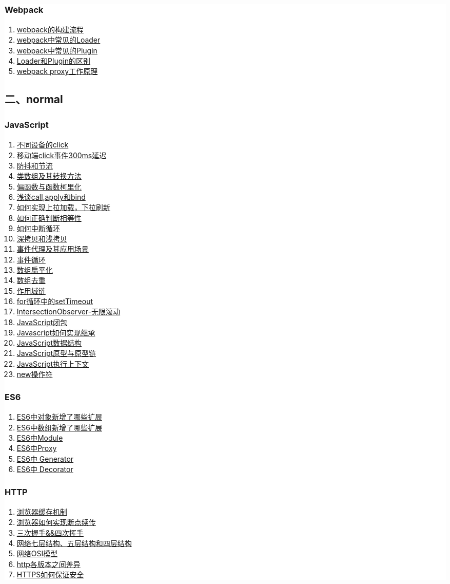 ### Webpack
1. [webpack的构建流程](webpack/webpack的构建流程.md)
2. [webpack中常见的Loader](webpack/webpack中常见的Loader.md)
3. [webpack中常见的Plugin](webpack/webpack中常见的Plugin.md)
4. [Loader和Plugin的区别](webpack/Loader和Plugin的区别.md)
5. [webpack proxy工作原理](webpack/webpack%20proxy工作原理.md)

## 二、normal

### JavaScript
1. [不同设备的click](JavaScript/不同设备的click.md)
2. [移动端click事件300ms延迟](JavaScript/移动端click事件300ms延迟.md)
3. [防抖和节流](JavaScript/防抖和节流.md)
4. [类数组及其转换方法](JavaScript/类数组及其转换方法.md)
5. [偏函数与函数柯里化](JavaScript/偏函数与函数柯里化.md)
6. [浅谈call,apply和bind](JavaScript/浅谈call,apply和bind.md)
7. [如何实现上拉加载，下拉刷新](JavaScript/如何实现上拉加载，下拉刷新.md)
8. [如何正确判断相等性](JavaScript/如何正确判断相等性.md)
9. [如何中断循环](JavaScript/如何中断循环.md)
10. [深拷贝和浅拷贝](JavaScript/深拷贝和浅拷贝.md)
11. [事件代理及其应用场景](JavaScript/事件代理及其应用场景.md)
12. [事件循环](JavaScript/事件循环.md)
13. [数组扁平化](JavaScript/数组扁平化.md)
14. [数组去重](JavaScript/数组去重.md)
15. [作用域链](JavaScript/作用域链.md)
16. [for循环中的setTimeout](JavaScript/for循环中的setTimeout.md)
17. [IntersectionObserver-无限滚动](JavaScript/IntersectionObserver-无限滚动.md)
18. [JavaScript闭包](JavaScript/JavaScript闭包.md)
19. [Javascript如何实现继承](JavaScript/Javascript如何实现继承.md)
20. [JavaScript数据结构](JavaScript/JavaScript数据结构.md)
21. [JavaScript原型与原型链](JavaScript/JavaScript原型与原型链.md)
22. [JavaScript执行上下文](JavaScript/JavaScript执行上下文.md)
23. [new操作符](JavaScript/new操作符.md)

### ES6
1. [ES6中对象新增了哪些扩展](es6/ES6中对象新增了哪些扩展.md)
2. [ES6中数组新增了哪些扩展](es6/ES6中数组新增了哪些扩展.md)
3. [ES6中Module](es6/ES6中Module.md)
4. [ES6中Proxy](es6/ES6中Proxy.md)
5. [ES6中 Generator](es6/ES6中%20Generator.md)
6. [ES6中 Decorator](es6/ES6中%20Decorator.md)

### HTTP
1. [浏览器缓存机制](network/浏览器缓存机制.md)
2. [浏览器如何实现断点续传](network/浏览器如何实现断点续传.md)
3. [三次握手&&四次挥手](network/三次握手&&四次挥手.md)
4. [网络七层结构、五层结构和四层结构](network/网络七层结构、五层结构和四层结构.md)
5. [网络OSI模型](network/网络OSI模型.md)
6. [http各版本之间差异](network/http各版本之间差异.md)
7. [HTTPS如何保证安全](network/HTTPS如何保证安全.md)

